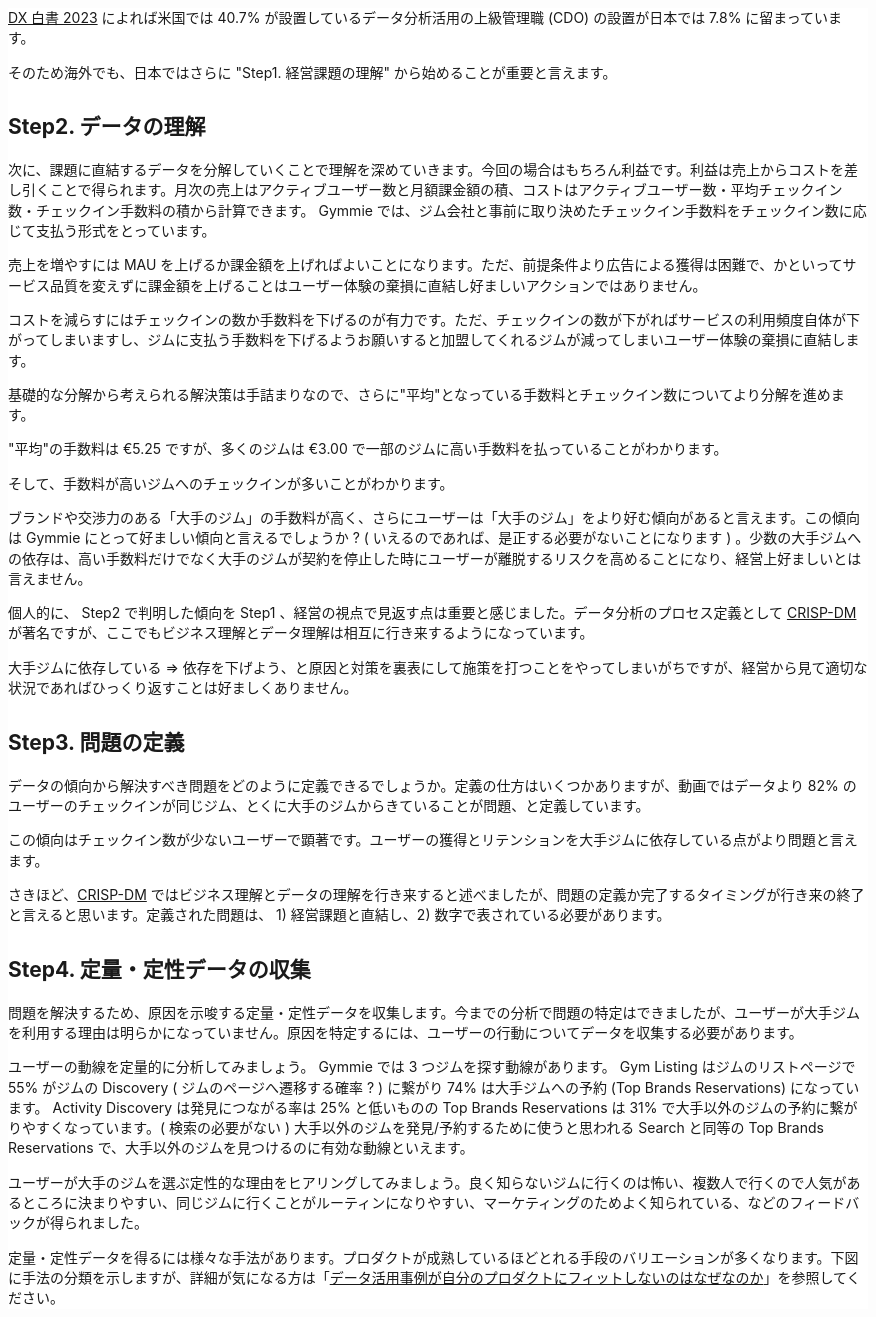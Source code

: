[DX 白書 2023](https://www.ipa.go.jp/publish/wp-dx/dx-2023.html) によれば米国では 40.7% が設置しているデータ分析活用の上級管理職 (CDO) の設置が日本では 7.8% に留まっています。

そのため海外でも、日本ではさらに "Step1. 経営課題の理解" から始めることが重要と言えます。

## Step2. データの理解

次に、課題に直結するデータを分解していくことで理解を深めていきます。今回の場合はもちろん利益です。利益は売上からコストを差し引くことで得られます。月次の売上はアクティブユーザー数と月額課金額の積、コストはアクティブユーザー数・平均チェックイン数・チェックイン手数料の積から計算できます。 Gymmie では、ジム会社と事前に取り決めたチェックイン手数料をチェックイン数に応じて支払う形式をとっています。

売上を増やすには MAU を上げるか課金額を上げればよいことになります。ただ、前提条件より広告による獲得は困難で、かといってサービス品質を変えずに課金額を上げることはユーザー体験の棄損に直結し好ましいアクションではありません。

コストを減らすにはチェックインの数か手数料を下げるのが有力です。ただ、チェックインの数が下がればサービスの利用頻度自体が下がってしまいますし、ジムに支払う手数料を下げるようお願いすると加盟してくれるジムが減ってしまいユーザー体験の棄損に直結します。

基礎的な分解から考えられる解決策は手詰まりなので、さらに"平均"となっている手数料とチェックイン数についてより分解を進めます。

"平均"の手数料は €5.25 ですが、多くのジムは €3.00 で一部のジムに高い手数料を払っていることがわかります。

そして、手数料が高いジムへのチェックインが多いことがわかります。

ブランドや交渉力のある「大手のジム」の手数料が高く、さらにユーザーは「大手のジム」をより好む傾向があると言えます。この傾向は Gymmie にとって好ましい傾向と言えるでしょうか ? ( いえるのであれば、是正する必要がないことになります ) 。少数の大手ジムへの依存は、高い手数料だけでなく大手のジムが契約を停止した時にユーザーが離脱するリスクを高めることになり、経営上好ましいとは言えません。

個人的に、 Step2 で判明した傾向を Step1 、経営の視点で見返す点は重要と感じました。データ分析のプロセス定義として [CRISP-DM](https://en.wikipedia.org/wiki/Cross-industry_standard_process_for_data_mining) が著名ですが、ここでもビジネス理解とデータ理解は相互に行き来するようになっています。

大手ジムに依存している => 依存を下げよう、と原因と対策を裏表にして施策を打つことをやってしまいがちですが、経営から見て適切な状況であればひっくり返すことは好ましくありません。

## Step3. 問題の定義

データの傾向から解決すべき問題をどのように定義できるでしょうか。定義の仕方はいくつかありますが、動画ではデータより 82% のユーザーのチェックインが同じジム、とくに大手のジムからきていることが問題、と定義しています。

この傾向はチェックイン数が少ないユーザーで顕著です。ユーザーの獲得とリテンションを大手ジムに依存している点がより問題と言えます。

さきほど、[CRISP-DM](https://en.wikipedia.org/wiki/Cross-industry_standard_process_for_data_mining) ではビジネス理解とデータの理解を行き来すると述べましたが、問題の定義か完了するタイミングが行き来の終了と言えると思います。定義された問題は、 1) 経営課題と直結し、2) 数字で表されている必要があります。

## Step4. 定量・定性データの収集

問題を解決するため、原因を示唆する定量・定性データを収集します。今までの分析で問題の特定はできましたが、ユーザーが大手ジムを利用する理由は明らかになっていません。原因を特定するには、ユーザーの行動についてデータを収集する必要があります。

ユーザーの動線を定量的に分析してみましょう。 Gymmie では 3 つジムを探す動線があります。 Gym Listing はジムのリストページで 55% がジムの Discovery ( ジムのページへ遷移する確率 ? ) に繋がり 74% は大手ジムへの予約 (Top Brands Reservations) になっています。 Activity Discovery は発見につながる率は 25% と低いものの Top Brands Reservations は 31% で大手以外のジムの予約に繋がりやすくなっています。( 検索の必要がない ) 大手以外のジムを発見/予約するために使うと思われる Search と同等の Top Brands Reservations で、大手以外のジムを見つけるのに有効な動線といえます。

ユーザーが大手のジムを選ぶ定性的な理由をヒアリングしてみましょう。良く知らないジムに行くのは怖い、複数人で行くので人気があるところに決まりやすい、同じジムに行くことがルーティンになりやすい、マーケティングのためよく知られている、などのフィードバックが得られました。

定量・定性データを得るには様々な手法があります。プロダクトが成熟しているほどとれる手段のバリエーションが多くなります。下図に手法の分類を示しますが、詳細が気になる方は「[データ活用事例が自分のプロダクトにフィットしないのはなぜなのか](https://note.com/piqcy/n/n03e88f666fa7)」を参照してください。
